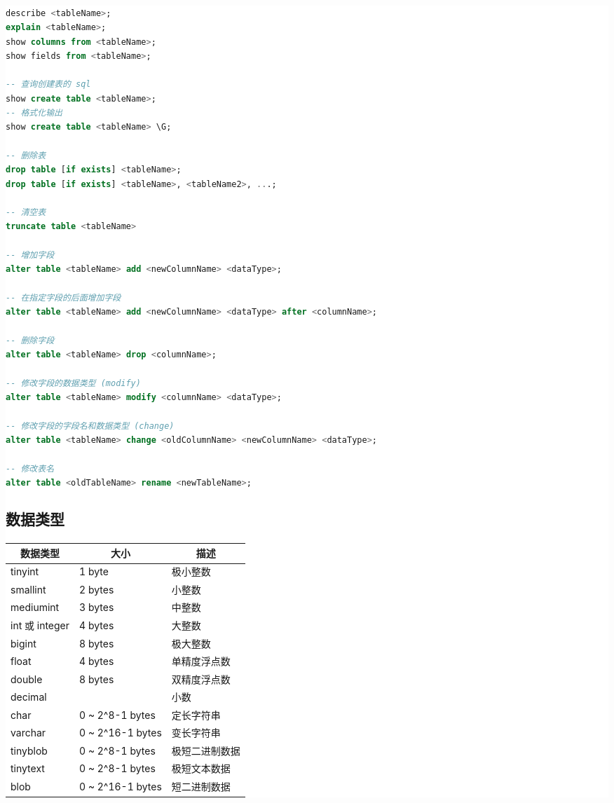 ```sql
describe <tableName>;
explain <tableName>;
show columns from <tableName>;
show fields from <tableName>;

-- 查询创建表的 sql
show create table <tableName>;
-- 格式化输出
show create table <tableName> \G;

-- 删除表
drop table [if exists] <tableName>;
drop table [if exists] <tableName>, <tableName2>, ...;

-- 清空表
truncate table <tableName>

-- 增加字段
alter table <tableName> add <newColumnName> <dataType>;

-- 在指定字段的后面增加字段
alter table <tableName> add <newColumnName> <dataType> after <columnName>;

-- 删除字段
alter table <tableName> drop <columnName>;

-- 修改字段的数据类型 (modify)
alter table <tableName> modify <columnName> <dataType>;

-- 修改字段的字段名和数据类型 (change)
alter table <tableName> change <oldColumnName> <newColumnName> <dataType>;

-- 修改表名
alter table <oldTableName> rename <newTableName>;
```

## 数据类型

| 数据类型       | 大小             | 描述                |
| -------------- | ---------------- | ------------------- |
| tinyint        | 1 byte           | 极小整数            |
| smallint       | 2 bytes          | 小整数              |
| mediumint      | 3 bytes          | 中整数              |
| int 或 integer | 4 bytes          | 大整数              |
| bigint         | 8 bytes          | 极大整数            |
| float          | 4 bytes          | 单精度浮点数        |
| double         | 8 bytes          | 双精度浮点数        |
| decimal        |                  | 小数                |
| char           | 0 ~ 2^8-1 bytes  | 定长字符串          |
| varchar        | 0 ~ 2^16-1 bytes | 变长字符串          |
| tinyblob       | 0 ~ 2^8-1 bytes  | 极短二进制数据      |
| tinytext       | 0 ~ 2^8-1 bytes  | 极短文本数据        |
| blob           | 0 ~ 2^16-1 bytes | 短二进制数据        |